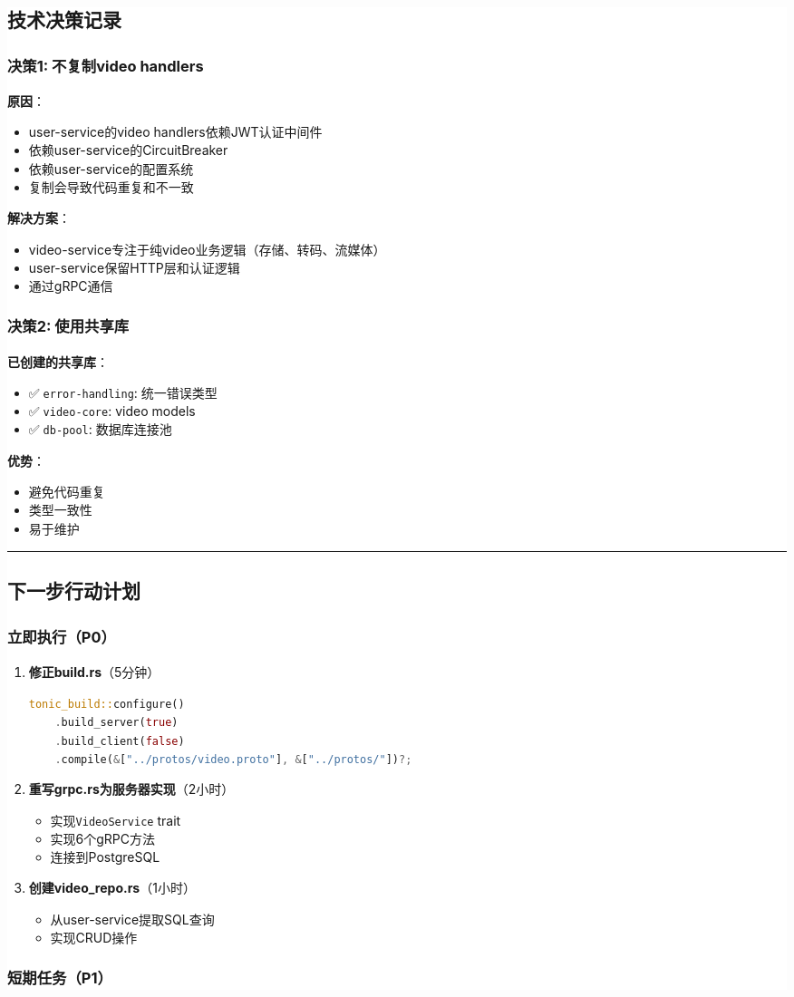 
## 技术决策记录

### 决策1: 不复制video handlers

**原因**：
- user-service的video handlers依赖JWT认证中间件
- 依赖user-service的CircuitBreaker
- 依赖user-service的配置系统
- 复制会导致代码重复和不一致

**解决方案**：
- video-service专注于纯video业务逻辑（存储、转码、流媒体）
- user-service保留HTTP层和认证逻辑
- 通过gRPC通信

### 决策2: 使用共享库

**已创建的共享库**：
- ✅ `error-handling`: 统一错误类型
- ✅ `video-core`: video models
- ✅ `db-pool`: 数据库连接池

**优势**：
- 避免代码重复
- 类型一致性
- 易于维护

---

## 下一步行动计划

### 立即执行（P0）

1. **修正build.rs**（5分钟）
   ```rust
   tonic_build::configure()
       .build_server(true)
       .build_client(false)
       .compile(&["../protos/video.proto"], &["../protos/"])?;
   ```

2. **重写grpc.rs为服务器实现**（2小时）
   - 实现`VideoService` trait
   - 实现6个gRPC方法
   - 连接到PostgreSQL

3. **创建video_repo.rs**（1小时）
   - 从user-service提取SQL查询
   - 实现CRUD操作

### 短期任务（P1）
